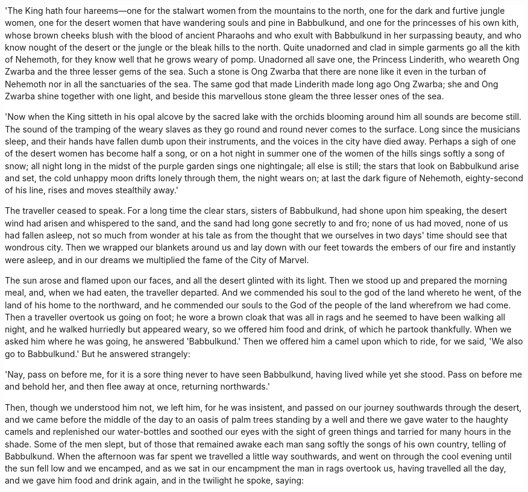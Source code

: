 'The King hath four hareems—one for the stalwart women from the mountains to the north, one for the dark and furtive jungle women, one for the desert women that have wandering souls and pine in Babbulkund, and one for the princesses of his own kith, whose brown cheeks blush with the blood of ancient Pharaohs and who exult with Babbulkund in her surpassing beauty, and who know nought of the desert or the jungle or the bleak hills to the north. Quite unadorned and clad in simple garments go all the kith of Nehemoth, for they know well that he grows weary of pomp. Unadorned all save one, the Princess Linderith, who weareth Ong Zwarba and the three lesser gems of the sea. Such a stone is Ong Zwarba that there are none like it even in the turban of Nehemoth nor in all the sanctuaries of the sea. The same god that made Linderith made long ago Ong Zwarba; she and Ong Zwarba shine together with one light, and beside this marvellous stone gleam the three lesser ones of the sea.

'Now when the King sitteth in his opal alcove by the sacred lake with the orchids blooming around him all sounds are become still. The sound of the tramping of the weary slaves as they go round and round never comes to the surface. Long since the musicians sleep, and their hands have fallen dumb upon their instruments, and the voices in the city have died away. Perhaps a sigh of one of the desert women has become half a song, or on a hot night in summer one of the women of the hills sings softly a song of snow; all night long in the midst of the purple garden sings one nightingale; all else is still; the stars that look on Babbulkund arise and set, the cold unhappy moon drifts lonely through them, the night wears on; at last the dark figure of Nehemoth, eighty-second of his line, rises and moves stealthily away.'

The traveller ceased to speak. For a long time the clear stars, sisters of Babbulkund, had shone upon him speaking, the desert wind had arisen and whispered to the sand, and the sand had long gone secretly to and fro; none of us had moved, none of us had fallen asleep, not so much from wonder at his tale as from the thought that we ourselves in two days' time should see that wondrous city. Then we wrapped our blankets around us and lay down with our feet towards the embers of our fire and instantly were asleep, and in our dreams we multiplied the fame of the City of Marvel.

The sun arose and flamed upon our faces, and all the desert glinted with its light. Then we stood up and prepared the morning meal, and, when we had eaten, the traveller departed. And we commended his soul to the god of the land whereto he went, of the land of his home to the northward, and he commended our souls to the God of the people of the land wherefrom we had come. Then a traveller overtook us going on foot; he wore a brown cloak that was all in rags and he seemed to have been walking all night, and he walked hurriedly but appeared weary, so we offered him food and drink, of which he partook thankfully. When we asked him where he was going, he answered 'Babbulkund.' Then we offered him a camel upon which to ride, for we said, 'We also go to Babbulkund.' But he answered strangely:

'Nay, pass on before me, for it is a sore thing never to have seen Babbulkund, having lived while yet she stood. Pass on before me and behold her, and then flee away at once, returning northwards.'

Then, though we understood him not, we left him, for he was insistent, and passed on our journey southwards through the desert, and we came before the middle of the day to an oasis of palm trees standing by a well and there we gave water to the haughty camels and replenished our water-bottles and soothed our eyes with the sight of green things and tarried for many hours in the shade. Some of the men slept, but of those that remained awake each man sang softly the songs of his own country, telling of Babbulkund. When the afternoon was far spent we travelled a little way southwards, and went on through the cool evening until the sun fell low and we encamped, and as we sat in our encampment the man in rags overtook us, having travelled all the day, and we gave him food and drink again, and in the twilight he spoke, saying:
